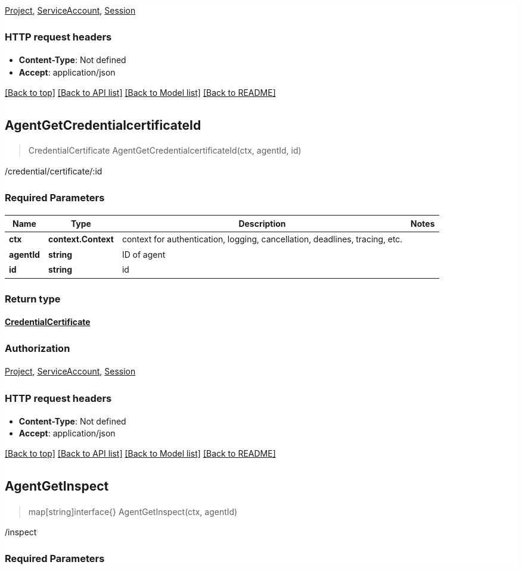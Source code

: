 [Project](../README.md#Project), [ServiceAccount](../README.md#ServiceAccount), [Session](../README.md#Session)

### HTTP request headers

- **Content-Type**: Not defined
- **Accept**: application/json

[[Back to top]](#) [[Back to API list]](../README.md#documentation-for-api-endpoints)
[[Back to Model list]](../README.md#documentation-for-models)
[[Back to README]](../README.md)


## AgentGetCredentialcertificateId

> CredentialCertificate AgentGetCredentialcertificateId(ctx, agentId, id)

/credential/certificate/:id

### Required Parameters


Name | Type | Description  | Notes
------------- | ------------- | ------------- | -------------
**ctx** | **context.Context** | context for authentication, logging, cancellation, deadlines, tracing, etc.
**agentId** | **string**| ID of agent | 
**id** | **string**| id | 

### Return type

[**CredentialCertificate**](credential.certificate.md)

### Authorization

[Project](../README.md#Project), [ServiceAccount](../README.md#ServiceAccount), [Session](../README.md#Session)

### HTTP request headers

- **Content-Type**: Not defined
- **Accept**: application/json

[[Back to top]](#) [[Back to API list]](../README.md#documentation-for-api-endpoints)
[[Back to Model list]](../README.md#documentation-for-models)
[[Back to README]](../README.md)


## AgentGetInspect

> map[string]interface{} AgentGetInspect(ctx, agentId)

/inspect

### Required Parameters
